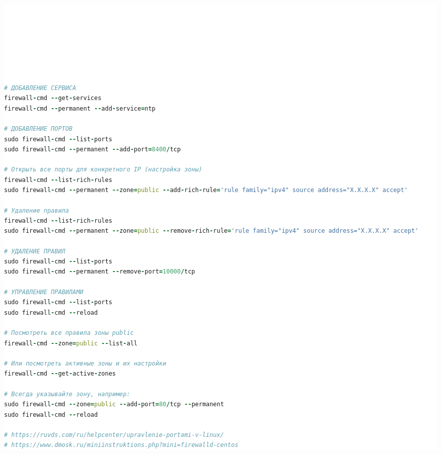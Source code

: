 















<br><br><br><br><br><br><br>

```ruby
# ДОБАВЛЕНИЕ СЕРВИСА
firewall-cmd --get-services
firewall-cmd --permanent --add-service=ntp

# ДОБАВЛЕНИЕ ПОРТОВ
sudo firewall-cmd --list-ports
sudo firewall-cmd --permanent --add-port=8400/tcp

# Открыть все порты для конкретного IP (настройка зоны)
firewall-cmd --list-rich-rules
sudo firewall-cmd --permanent --zone=public --add-rich-rule='rule family="ipv4" source address="X.X.X.X" accept'

# Удаление правила
firewall-cmd --list-rich-rules
sudo firewall-cmd --permanent --zone=public --remove-rich-rule='rule family="ipv4" source address="X.X.X.X" accept'

# УДАЛЕНИЕ ПРАВИЛ
sudo firewall-cmd --list-ports
sudo firewall-cmd --permanent --remove-port=10000/tcp

# УПРАВЛЕНИЕ ПРАВИЛАМИ
sudo firewall-cmd --list-ports
sudo firewall-cmd --reload

# Посмотреть все правила зоны public
firewall-cmd --zone=public --list-all

# Или посмотреть активные зоны и их настройки
firewall-cmd --get-active-zones

# Всегда указывайте зону, например:
sudo firewall-cmd --zone=public --add-port=80/tcp --permanent
sudo firewall-cmd --reload

# https://ruvds.com/ru/helpcenter/upravlenie-portami-v-linux/
# https://www.dmosk.ru/miniinstruktions.php?mini=firewalld-centos
```
 
 